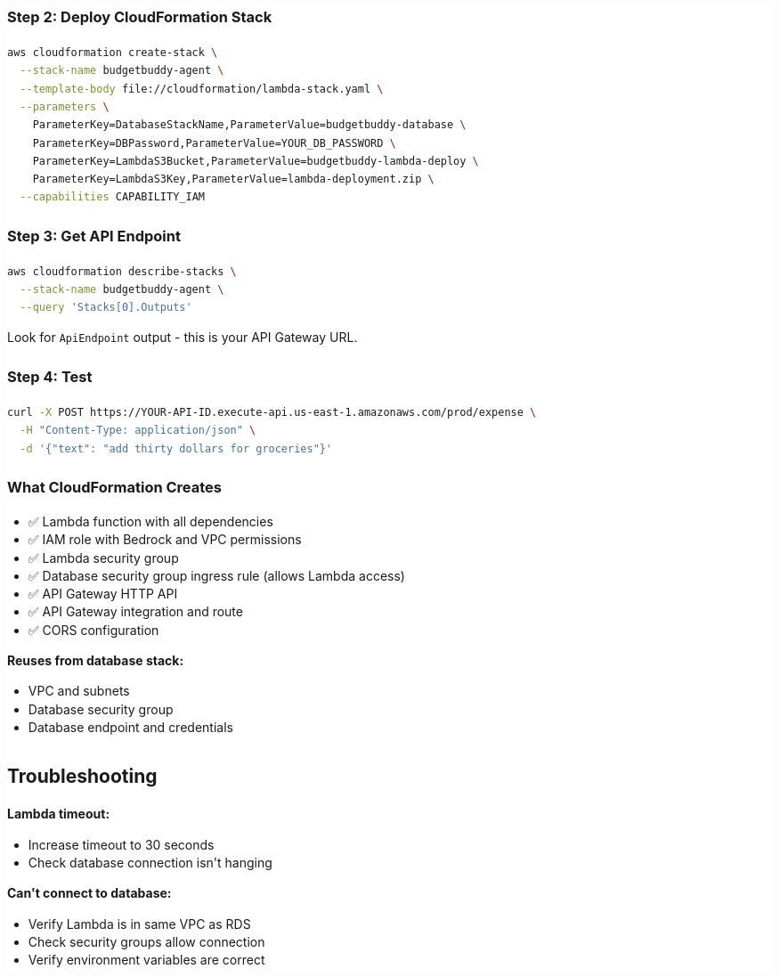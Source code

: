 ### Step 2: Deploy CloudFormation Stack
```bash
aws cloudformation create-stack \
  --stack-name budgetbuddy-agent \
  --template-body file://cloudformation/lambda-stack.yaml \
  --parameters \
    ParameterKey=DatabaseStackName,ParameterValue=budgetbuddy-database \
    ParameterKey=DBPassword,ParameterValue=YOUR_DB_PASSWORD \
    ParameterKey=LambdaS3Bucket,ParameterValue=budgetbuddy-lambda-deploy \
    ParameterKey=LambdaS3Key,ParameterValue=lambda-deployment.zip \
  --capabilities CAPABILITY_IAM
```

### Step 3: Get API Endpoint
```bash
aws cloudformation describe-stacks \
  --stack-name budgetbuddy-agent \
  --query 'Stacks[0].Outputs'
```

Look for `ApiEndpoint` output - this is your API Gateway URL.

### Step 4: Test
```bash
curl -X POST https://YOUR-API-ID.execute-api.us-east-1.amazonaws.com/prod/expense \
  -H "Content-Type: application/json" \
  -d '{"text": "add thirty dollars for groceries"}'
```

### What CloudFormation Creates
- ✅ Lambda function with all dependencies
- ✅ IAM role with Bedrock and VPC permissions
- ✅ Lambda security group
- ✅ Database security group ingress rule (allows Lambda access)
- ✅ API Gateway HTTP API
- ✅ API Gateway integration and route
- ✅ CORS configuration

**Reuses from database stack:**
- VPC and subnets
- Database security group
- Database endpoint and credentials

## Troubleshooting

**Lambda timeout:**
- Increase timeout to 30 seconds
- Check database connection isn't hanging

**Can't connect to database:**
- Verify Lambda is in same VPC as RDS
- Check security groups allow connection
- Verify environment variables are correct
